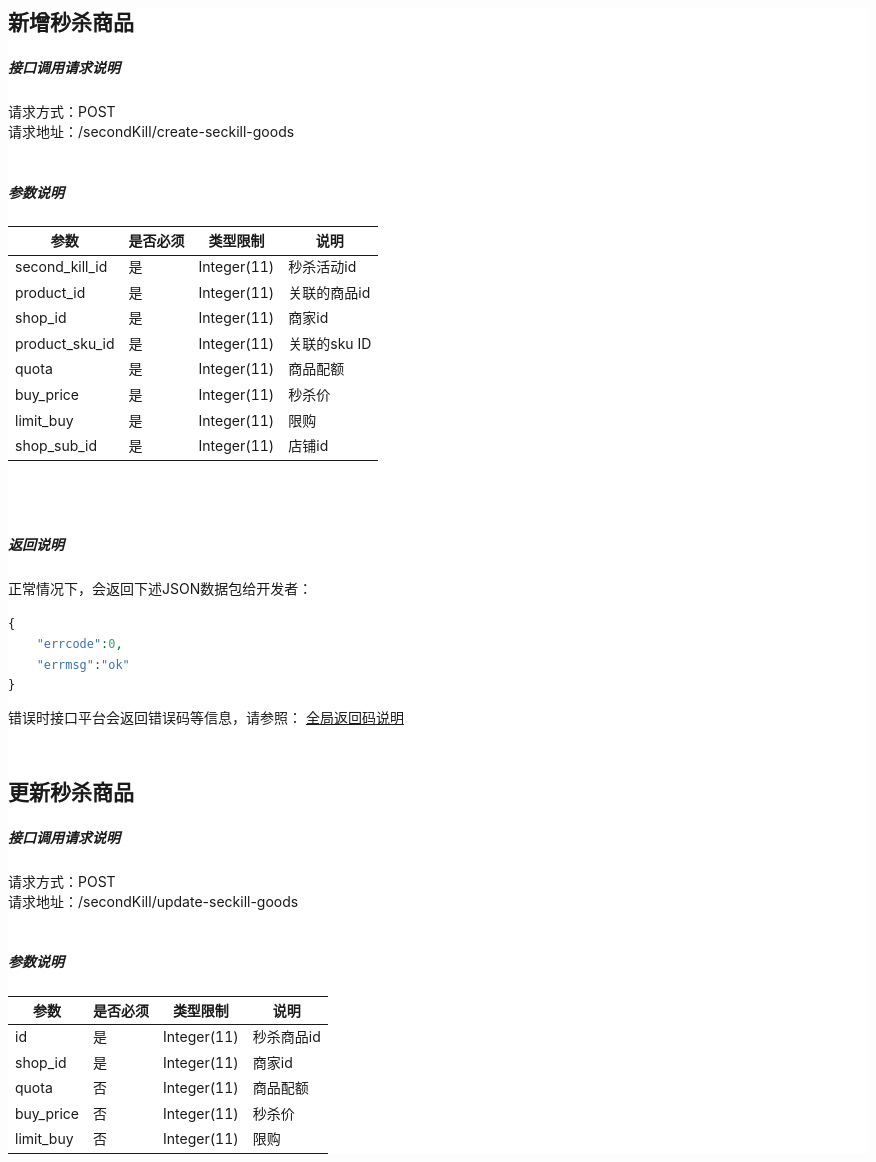 
## __新增秒杀商品__
##### 接口调用请求说明
请求方式：POST
<br  />
请求地址：/secondKill/create-seckill-goods
<br  /><br  />
##### 参数说明
| 参数 | 是否必须 | 类型限制 | 说明 |
| -- | -- | -- | -- |
| second_kill_id | 是 | Integer(11) | 秒杀活动id |
| product_id | 是 | Integer(11) | 关联的商品id |
| shop_id | 是 | Integer(11) | 商家id |
| product_sku_id | 是 | Integer(11) | 关联的sku ID |
| quota | 是 | Integer(11) | 商品配额 |
| buy_price | 是 | Integer(11) | 秒杀价 |
| limit_buy | 是 | Integer(11) | 限购 |
| shop_sub_id | 是 | Integer(11) | 店铺id |

<br  /><br  />
##### 返回说明
正常情况下，会返回下述JSON数据包给开发者：
```php
{
    "errcode":0,
    "errmsg":"ok"
}
```
错误时接口平台会返回错误码等信息，请参照：
[全局返回码说明](/error-code.html)
<br  /><br  />

## __更新秒杀商品__
##### 接口调用请求说明
请求方式：POST
<br  />
请求地址：/secondKill/update-seckill-goods
<br  /><br  />
##### 参数说明
| 参数 | 是否必须 | 类型限制 | 说明 |
| -- | -- | -- | -- |
| id | 是 | Integer(11) | 秒杀商品id |
| shop_id | 是 | Integer(11) | 商家id |
| quota | 否 | Integer(11) | 商品配额 |
| buy_price | 否 | Integer(11) | 秒杀价 |
| limit_buy | 否 | Integer(11) | 限购 |

